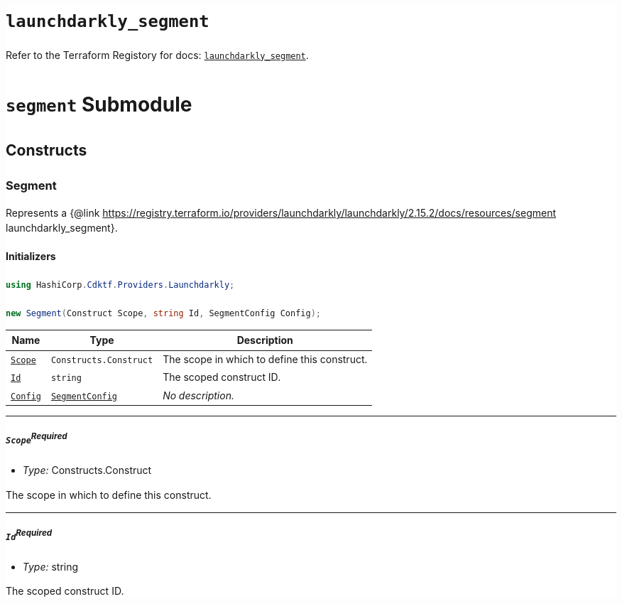 # `launchdarkly_segment`

Refer to the Terraform Registory for docs: [`launchdarkly_segment`](https://registry.terraform.io/providers/launchdarkly/launchdarkly/2.15.2/docs/resources/segment).

# `segment` Submodule <a name="`segment` Submodule" id="@cdktf/provider-launchdarkly.segment"></a>

## Constructs <a name="Constructs" id="Constructs"></a>

### Segment <a name="Segment" id="@cdktf/provider-launchdarkly.segment.Segment"></a>

Represents a {@link https://registry.terraform.io/providers/launchdarkly/launchdarkly/2.15.2/docs/resources/segment launchdarkly_segment}.

#### Initializers <a name="Initializers" id="@cdktf/provider-launchdarkly.segment.Segment.Initializer"></a>

```csharp
using HashiCorp.Cdktf.Providers.Launchdarkly;

new Segment(Construct Scope, string Id, SegmentConfig Config);
```

| **Name** | **Type** | **Description** |
| --- | --- | --- |
| <code><a href="#@cdktf/provider-launchdarkly.segment.Segment.Initializer.parameter.scope">Scope</a></code> | <code>Constructs.Construct</code> | The scope in which to define this construct. |
| <code><a href="#@cdktf/provider-launchdarkly.segment.Segment.Initializer.parameter.id">Id</a></code> | <code>string</code> | The scoped construct ID. |
| <code><a href="#@cdktf/provider-launchdarkly.segment.Segment.Initializer.parameter.config">Config</a></code> | <code><a href="#@cdktf/provider-launchdarkly.segment.SegmentConfig">SegmentConfig</a></code> | *No description.* |

---

##### `Scope`<sup>Required</sup> <a name="Scope" id="@cdktf/provider-launchdarkly.segment.Segment.Initializer.parameter.scope"></a>

- *Type:* Constructs.Construct

The scope in which to define this construct.

---

##### `Id`<sup>Required</sup> <a name="Id" id="@cdktf/provider-launchdarkly.segment.Segment.Initializer.parameter.id"></a>

- *Type:* string

The scoped construct ID.
